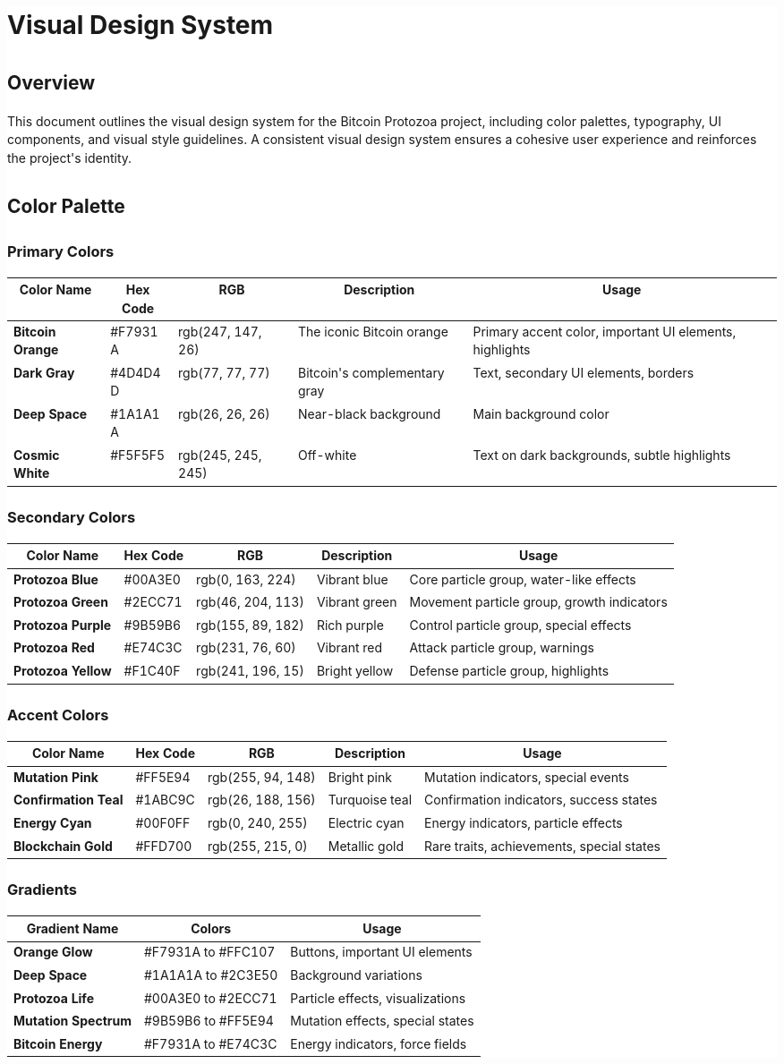 # Visual Design System

## Overview

This document outlines the visual design system for the Bitcoin Protozoa project, including color palettes, typography, UI components, and visual style guidelines. A consistent visual design system ensures a cohesive user experience and reinforces the project's identity.

## Color Palette

### Primary Colors

| Color Name | Hex Code | RGB | Description | Usage |
|------------|----------|-----|-------------|-------|
| **Bitcoin Orange** | #F7931A | rgb(247, 147, 26) | The iconic Bitcoin orange | Primary accent color, important UI elements, highlights |
| **Dark Gray** | #4D4D4D | rgb(77, 77, 77) | Bitcoin's complementary gray | Text, secondary UI elements, borders |
| **Deep Space** | #1A1A1A | rgb(26, 26, 26) | Near-black background | Main background color |
| **Cosmic White** | #F5F5F5 | rgb(245, 245, 245) | Off-white | Text on dark backgrounds, subtle highlights |

### Secondary Colors

| Color Name | Hex Code | RGB | Description | Usage |
|------------|----------|-----|-------------|-------|
| **Protozoa Blue** | #00A3E0 | rgb(0, 163, 224) | Vibrant blue | Core particle group, water-like effects |
| **Protozoa Green** | #2ECC71 | rgb(46, 204, 113) | Vibrant green | Movement particle group, growth indicators |
| **Protozoa Purple** | #9B59B6 | rgb(155, 89, 182) | Rich purple | Control particle group, special effects |
| **Protozoa Red** | #E74C3C | rgb(231, 76, 60) | Vibrant red | Attack particle group, warnings |
| **Protozoa Yellow** | #F1C40F | rgb(241, 196, 15) | Bright yellow | Defense particle group, highlights |

### Accent Colors

| Color Name | Hex Code | RGB | Description | Usage |
|------------|----------|-----|-------------|-------|
| **Mutation Pink** | #FF5E94 | rgb(255, 94, 148) | Bright pink | Mutation indicators, special events |
| **Confirmation Teal** | #1ABC9C | rgb(26, 188, 156) | Turquoise teal | Confirmation indicators, success states |
| **Energy Cyan** | #00F0FF | rgb(0, 240, 255) | Electric cyan | Energy indicators, particle effects |
| **Blockchain Gold** | #FFD700 | rgb(255, 215, 0) | Metallic gold | Rare traits, achievements, special states |

### Gradients

| Gradient Name | Colors | Usage |
|---------------|--------|-------|
| **Orange Glow** | #F7931A to #FFC107 | Buttons, important UI elements |
| **Deep Space** | #1A1A1A to #2C3E50 | Background variations |
| **Protozoa Life** | #00A3E0 to #2ECC71 | Particle effects, visualizations |
| **Mutation Spectrum** | #9B59B6 to #FF5E94 | Mutation effects, special states |
| **Bitcoin Energy** | #F7931A to #E74C3C | Energy indicators, force fields |
